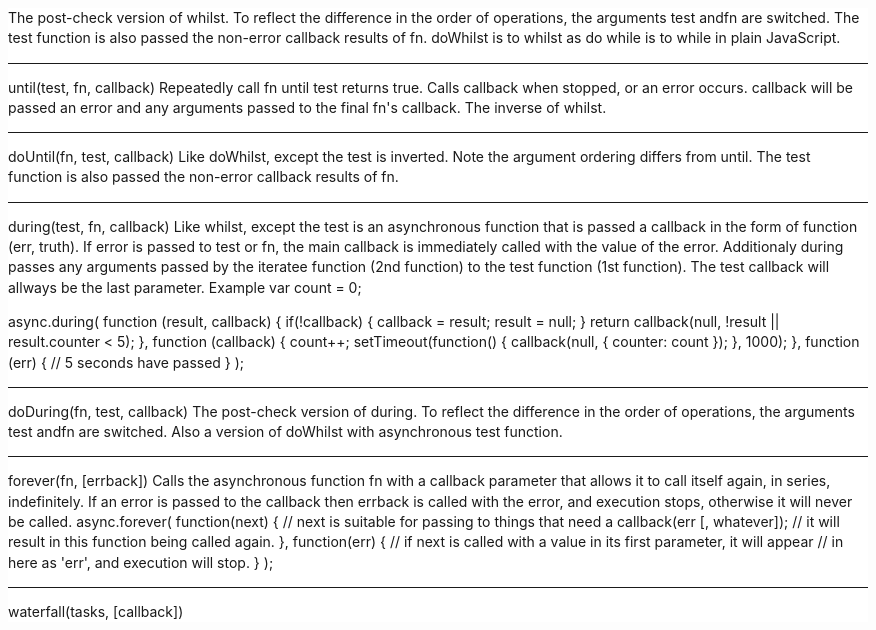 The post-check version of whilst. To reflect the difference in the order of operations, the arguments test andfn are switched. The test function is also passed the non-error callback results of fn.
doWhilst is to whilst as do while is to while in plain JavaScript.
________________________________________
until(test, fn, callback)
Repeatedly call fn until test returns true. Calls callback when stopped, or an error occurs. callback will be passed an error and any arguments passed to the final fn's callback.
The inverse of whilst.
________________________________________
doUntil(fn, test, callback)
Like doWhilst, except the test is inverted. Note the argument ordering differs from until. The test function is also passed the non-error callback results of fn.
________________________________________
during(test, fn, callback)
Like whilst, except the test is an asynchronous function that is passed a callback in the form of function (err, truth). If error is passed to test or fn, the main callback is immediately called with the value of the error.
Additionaly during passes any arguments passed by the iteratee function (2nd function) to the test function (1st function). The test callback will allways be the last parameter.
Example
var count = 0;
 
async.during(
    function (result, callback) {
      if(!callback) {
        callback = result;
        result = null;
      }
      return callback(null, !result || result.counter < 5);
    },
    function (callback) {
        count++;
        setTimeout(function() {
          callback(null, { counter: count });
        }, 1000);
    },
    function (err) {
        // 5 seconds have passed 
    }
);
________________________________________
doDuring(fn, test, callback)
The post-check version of during. To reflect the difference in the order of operations, the arguments test andfn are switched.
Also a version of doWhilst with asynchronous test function.
________________________________________
forever(fn, [errback])
Calls the asynchronous function fn with a callback parameter that allows it to call itself again, in series, indefinitely.
If an error is passed to the callback then errback is called with the error, and execution stops, otherwise it will never be called.
async.forever(
    function(next) {
        // next is suitable for passing to things that need a callback(err [, whatever]); 
        // it will result in this function being called again. 
    },
    function(err) {
        // if next is called with a value in its first parameter, it will appear 
        // in here as 'err', and execution will stop. 
    }
);
________________________________________
waterfall(tasks, [callback])